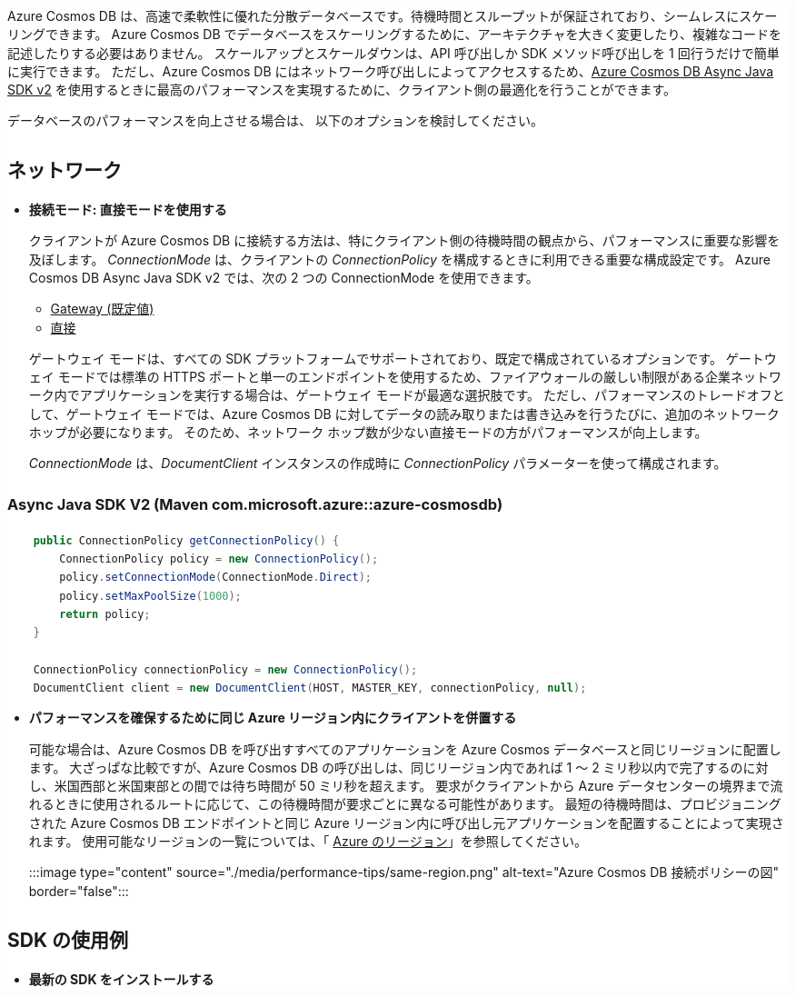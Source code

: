 Azure Cosmos DB は、高速で柔軟性に優れた分散データベースです。待機時間とスループットが保証されており、シームレスにスケーリングできます。 Azure Cosmos DB でデータベースをスケーリングするために、アーキテクチャを大きく変更したり、複雑なコードを記述したりする必要はありません。 スケールアップとスケールダウンは、API 呼び出しか SDK メソッド呼び出しを 1 回行うだけで簡単に実行できます。 ただし、Azure Cosmos DB にはネットワーク呼び出しによってアクセスするため、[Azure Cosmos DB Async Java SDK v2](sql-api-sdk-async-java.md) を使用するときに最高のパフォーマンスを実現するために、クライアント側の最適化を行うことができます。

データベースのパフォーマンスを向上させる場合は、 以下のオプションを検討してください。

## <a name="networking"></a>ネットワーク

* **接続モード: 直接モードを使用する**
    
  クライアントが Azure Cosmos DB に接続する方法は、特にクライアント側の待機時間の観点から、パフォーマンスに重要な影響を及ぼします。 *ConnectionMode* は、クライアントの *ConnectionPolicy* を構成するときに利用できる重要な構成設定です。 Azure Cosmos DB Async Java SDK v2 では、次の 2 つの ConnectionMode を使用できます。  
      
  * [Gateway (既定値)](/java/api/com.microsoft.azure.cosmosdb.connectionmode)  
  * [直接](/java/api/com.microsoft.azure.cosmosdb.connectionmode)
  
  ゲートウェイ モードは、すべての SDK プラットフォームでサポートされており、既定で構成されているオプションです。 ゲートウェイ モードでは標準の HTTPS ポートと単一のエンドポイントを使用するため、ファイアウォールの厳しい制限がある企業ネットワーク内でアプリケーションを実行する場合は、ゲートウェイ モードが最適な選択肢です。   ただし、パフォーマンスのトレードオフとして、ゲートウェイ モードでは、Azure Cosmos DB に対してデータの読み取りまたは書き込みを行うたびに、追加のネットワーク ホップが必要になります。 そのため、ネットワーク ホップ数が少ない直接モードの方がパフォーマンスが向上します。
  
  *ConnectionMode* は、*DocumentClient* インスタンスの作成時に *ConnectionPolicy* パラメーターを使って構成されます。

### <a name="async-java-sdk-v2-maven-commicrosoftazureazure-cosmosdb"></a><a id="asyncjava2-connectionpolicy"></a>Async Java SDK V2 (Maven com.microsoft.azure::azure-cosmosdb)

```java
    public ConnectionPolicy getConnectionPolicy() {
        ConnectionPolicy policy = new ConnectionPolicy();
        policy.setConnectionMode(ConnectionMode.Direct);
        policy.setMaxPoolSize(1000);
        return policy;
    }

    ConnectionPolicy connectionPolicy = new ConnectionPolicy();
    DocumentClient client = new DocumentClient(HOST, MASTER_KEY, connectionPolicy, null);
```

* **パフォーマンスを確保するために同じ Azure リージョン内にクライアントを併置する**

  可能な場合は、Azure Cosmos DB を呼び出すすべてのアプリケーションを Azure Cosmos データベースと同じリージョンに配置します。 大ざっぱな比較ですが、Azure Cosmos DB の呼び出しは、同じリージョン内であれば 1 ～ 2 ミリ秒以内で完了するのに対し、米国西部と米国東部との間では待ち時間が 50 ミリ秒を超えます。 要求がクライアントから Azure データセンターの境界まで流れるときに使用されるルートに応じて、この待機時間が要求ごとに異なる可能性があります。 最短の待機時間は、プロビジョニングされた Azure Cosmos DB エンドポイントと同じ Azure リージョン内に呼び出し元アプリケーションを配置することによって実現されます。 使用可能なリージョンの一覧については、「 [Azure のリージョン](https://azure.microsoft.com/regions/#services)」を参照してください。

  :::image type="content" source="./media/performance-tips/same-region.png" alt-text="Azure Cosmos DB 接続ポリシーの図" border="false":::

## <a name="sdk-usage"></a>SDK の使用例

* **最新の SDK をインストールする**
